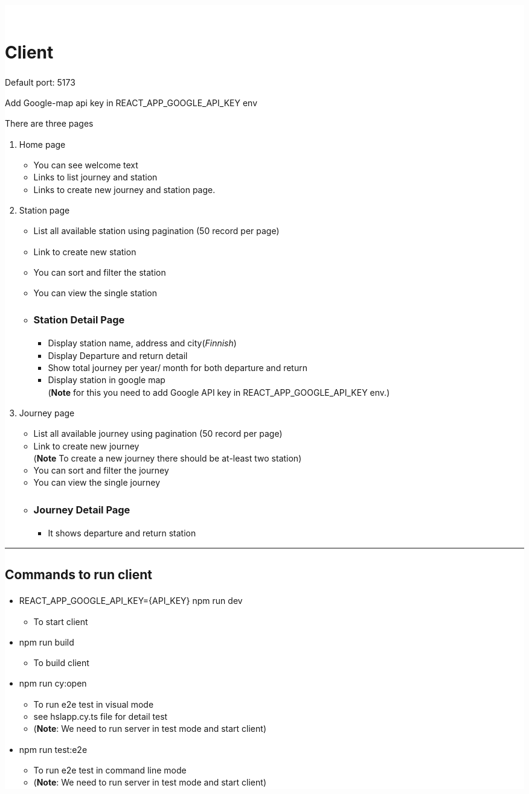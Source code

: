 
<br>

# Client

Default port: 5173

Add Google-map api key in REACT_APP_GOOGLE_API_KEY env

There are three pages

1. Home page

   - You can see welcome text
   - Links to list journey and station
   - Links to create new journey and station page.

2. Station page

   - List all available station using pagination (50 record per page)
   - Link to create new station
   - You can sort and filter the station
   - You can view the single station

   - ### Station Detail Page

     - Display station name, address and city(_Finnish_)
     - Display Departure and return detail
     - Show total journey per year/ month for both departure and return
     - Display station in google map
       <br>
       (**Note** for this you need to add Google API key in REACT_APP_GOOGLE_API_KEY env.)

3. Journey page

   - List all available journey using pagination (50 record per page)
   - Link to create new journey<br>
     (**Note** To create a new journey there should be at-least two station)
   - You can sort and filter the journey
   - You can view the single journey
   - ### Journey Detail Page
     - It shows departure and return station

---

## Commands to run client

- REACT_APP_GOOGLE_API_KEY={API_KEY} npm run dev

  - To start client

- npm run build

  - To build client

- npm run cy:open

  - To run e2e test in visual mode
  - see hslapp.cy.ts file for detail test
  - (**Note**: We need to run server in test mode and start client)

- npm run test:e2e

  - To run e2e test in command line mode
  - (**Note**: We need to run server in test mode and start client)
